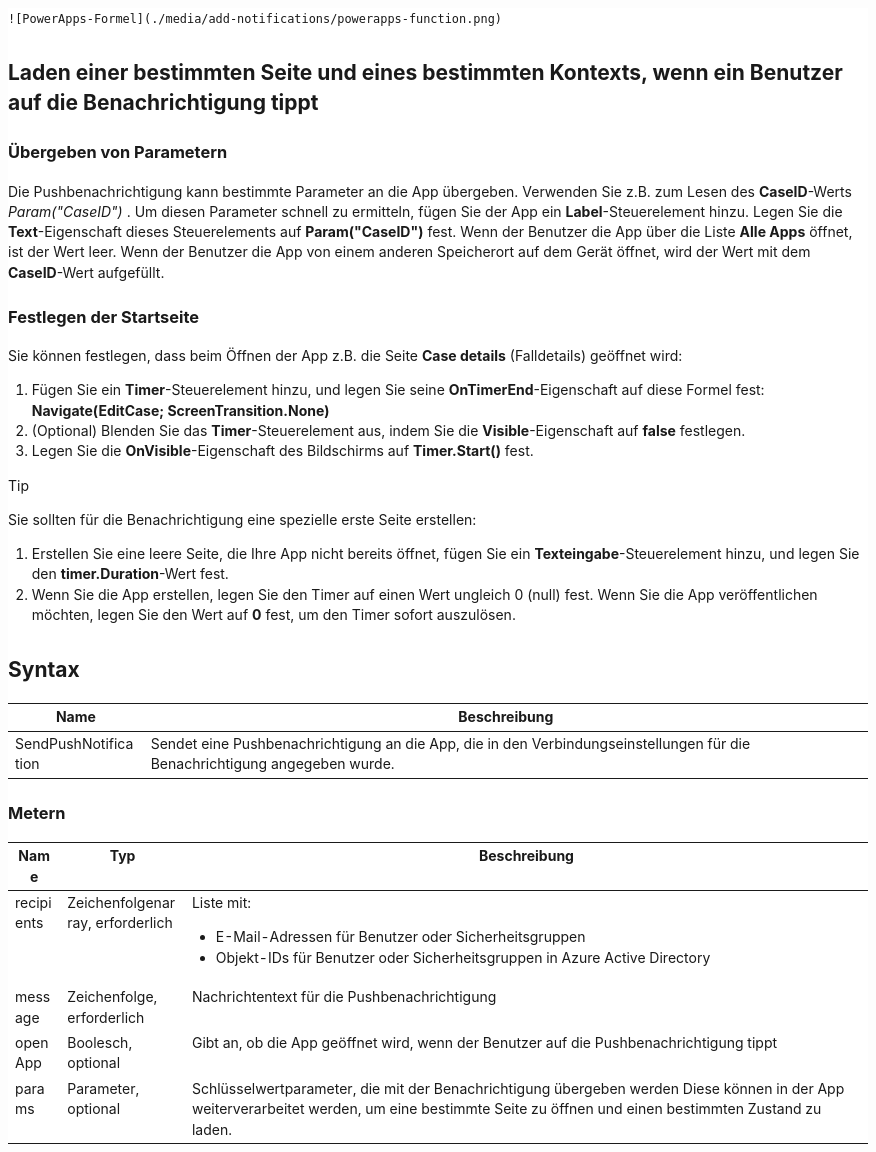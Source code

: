     ![PowerApps-Formel](./media/add-notifications/powerapps-function.png)

## <a name="load-a-specific-page-and-context-when-a-user-taps-the-notification"></a>Laden einer bestimmten Seite und eines bestimmten Kontexts, wenn ein Benutzer auf die Benachrichtigung tippt
### <a name="pass-parameters"></a>Übergeben von Parametern
Die Pushbenachrichtigung kann bestimmte Parameter an die App übergeben. Verwenden Sie z.B. zum Lesen des **CaseID**-Werts *Param("CaseID")* . Um diesen Parameter schnell zu ermitteln, fügen Sie der App ein **Label**-Steuerelement hinzu. Legen Sie die **Text**-Eigenschaft dieses Steuerelements auf **Param("CaseID")** fest. Wenn der Benutzer die App über die Liste **Alle Apps** öffnet, ist der Wert leer. Wenn der Benutzer die App von einem anderen Speicherort auf dem Gerät öffnet, wird der Wert mit dem **CaseID**-Wert aufgefüllt.

### <a name="set-the-start-page"></a>Festlegen der Startseite
Sie können festlegen, dass beim Öffnen der App z.B. die Seite **Case details** (Falldetails) geöffnet wird:

1. Fügen Sie ein **Timer**-Steuerelement hinzu, und legen Sie seine **OnTimerEnd**-Eigenschaft auf diese Formel fest:
   <br>**Navigate(EditCase; ScreenTransition.None)**
2. (Optional) Blenden Sie das **Timer**-Steuerelement aus, indem Sie die **Visible**-Eigenschaft auf **false** festlegen.
3. Legen Sie die **OnVisible**-Eigenschaft des Bildschirms auf **Timer.Start()** fest.

> [!TIP]
> Sie sollten für die Benachrichtigung eine spezielle erste Seite erstellen:
> 
> 1. Erstellen Sie eine leere Seite, die Ihre App nicht bereits öffnet, fügen Sie ein **Texteingabe**-Steuerelement hinzu, und legen Sie den **timer.Duration**-Wert fest.
> 2. Wenn Sie die App erstellen, legen Sie den Timer auf einen Wert ungleich 0 (null) fest. Wenn Sie die App veröffentlichen möchten, legen Sie den Wert auf **0** fest, um den Timer sofort auszulösen.

## <a name="syntax"></a>Syntax

| Name | Beschreibung |
| --- | --- |
| SendPushNotification |Sendet eine Pushbenachrichtigung an die App, die in den Verbindungseinstellungen für die Benachrichtigung angegeben wurde. |

### <a name="parameters"></a>Metern

| Name | Typ | Beschreibung |
| --- | --- | --- |
| recipients |Zeichenfolgenarray, erforderlich |Liste mit: <ul> <li>E-Mail-Adressen für Benutzer oder Sicherheitsgruppen</li> <li>Objekt-IDs für Benutzer oder Sicherheitsgruppen in Azure Active Directory</li></ul> |
| message |Zeichenfolge, erforderlich |Nachrichtentext für die Pushbenachrichtigung |
| openApp |Boolesch, optional |Gibt an, ob die App geöffnet wird, wenn der Benutzer auf die Pushbenachrichtigung tippt |
| params |Parameter, optional |Schlüsselwertparameter, die mit der Benachrichtigung übergeben werden Diese können in der App weiterverarbeitet werden, um eine bestimmte Seite zu öffnen und einen bestimmten Zustand zu laden. |
